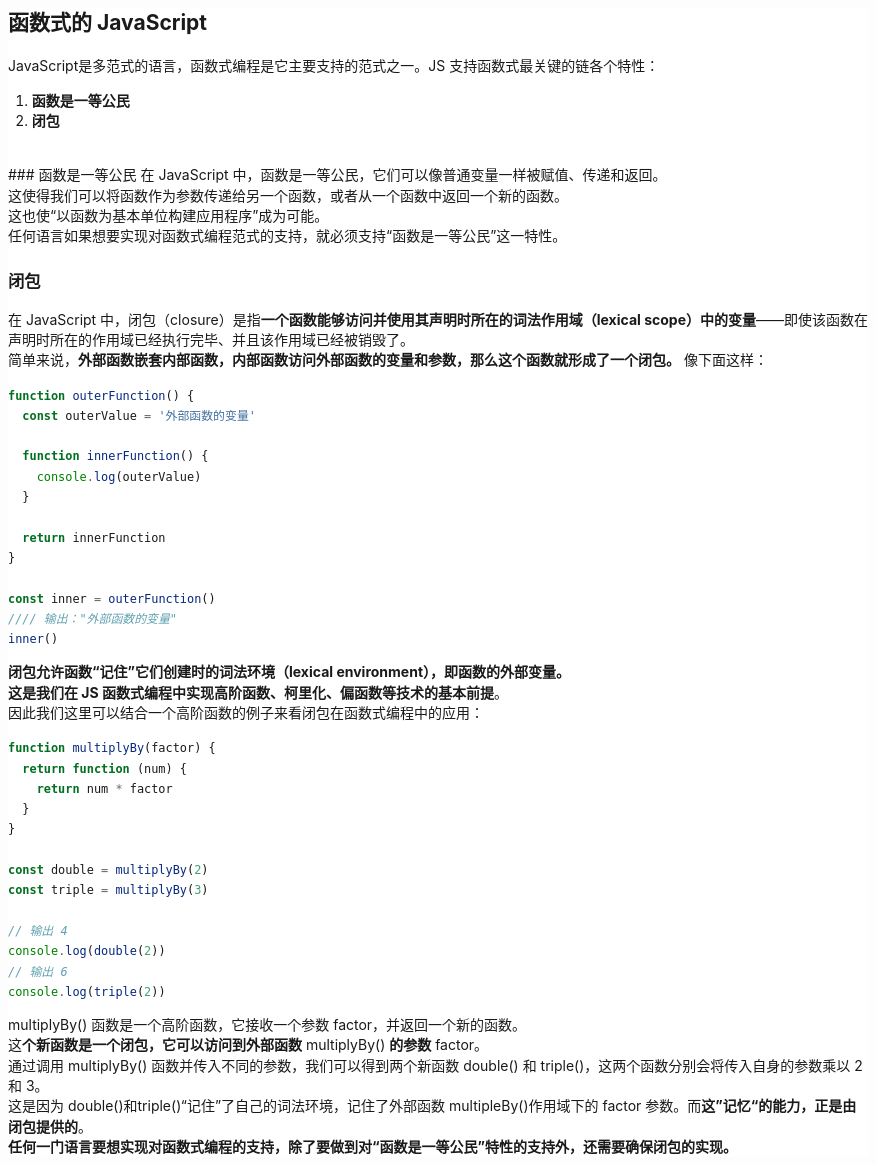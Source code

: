 ## 函数式的 JavaScript
JavaScript是多范式的语言，函数式编程是它主要支持的范式之一。JS 支持函数式最关键的链各个特性：

1. **函数是一等公民**
2. **闭包**

<br />
### 函数是一等公民
在 JavaScript 中，函数是一等公民，它们可以像普通变量一样被赋值、传递和返回。<br />这使得我们可以将函数作为参数传递给另一个函数，或者从一个函数中返回一个新的函数。<br />这也使“以函数为基本单位构建应用程序”成为可能。<br />任何语言如果想要实现对函数式编程范式的支持，就必须支持“函数是一等公民”这一特性。

### 闭包
在 JavaScript 中，闭包（closure）是指**一个函数能够访问并使用其声明时所在的词法作用域（lexical scope）中的变量**——即使该函数在声明时所在的作用域已经执行完毕、并且该作用域已经被销毁了。<br />简单来说，**外部函数嵌套内部函数，内部函数访问外部函数的变量和参数，那么这个函数就形成了一个闭包。** 像下面这样：
```jsx
function outerFunction() {
  const outerValue = '外部函数的变量'

  function innerFunction() {
    console.log(outerValue)
  }

  return innerFunction
}

const inner = outerFunction()  
//// 输出："外部函数的变量"
inner()
```
**闭包允许函数“记住”它们创建时的词法环境（lexical environment），即函数的外部变量。**<br />**这是我们在 JS 函数式编程中实现高阶函数、柯里化、偏函数等技术的基本前提**。<br />因此我们这里可以结合一个高阶函数的例子来看闭包在函数式编程中的应用：
```jsx
function multiplyBy(factor) {
  return function (num) {
    return num * factor
  }
}

const double = multiplyBy(2)
const triple = multiplyBy(3)

// 输出 4
console.log(double(2))
// 输出 6
console.log(triple(2))
```
multiplyBy() 函数是一个高阶函数，它接收一个参数 factor，并返回一个新的函数。<br />这**个新函数是一个闭包，它可以访问到外部函数** multiplyBy() **的参数** factor。<br />通过调用 multiplyBy() 函数并传入不同的参数，我们可以得到两个新函数 double() 和 triple()，这两个函数分别会将传入自身的参数乘以 2 和 3。<br />这是因为 double()和triple()“记住”了自己的词法环境，记住了外部函数 multipleBy()作用域下的 factor 参数。而**这”记忆“的能力，正是由闭包提供的**。<br />**任何一门语言要想实现对函数式编程的支持，除了要做到对“函数是一等公民”特性的支持外，还需要确保闭包的实现。**
